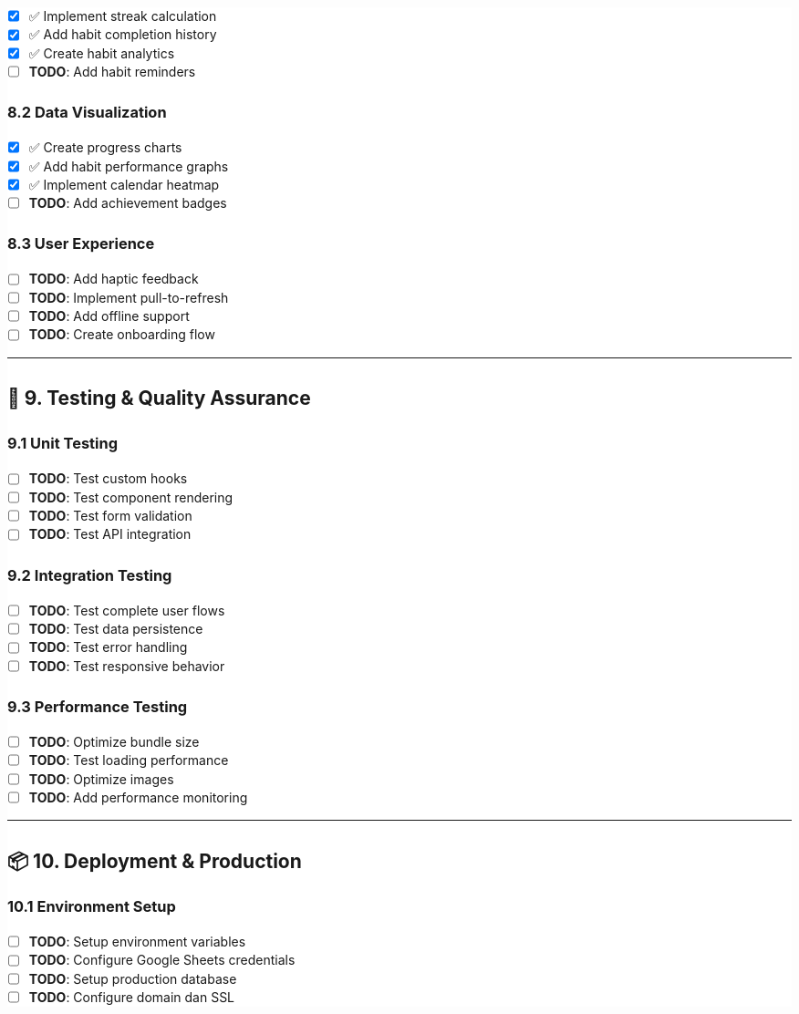 - [x] ✅ Implement streak calculation
- [x] ✅ Add habit completion history
- [x] ✅ Create habit analytics
- [ ] **TODO**: Add habit reminders

### 8.2 Data Visualization

- [x] ✅ Create progress charts
- [x] ✅ Add habit performance graphs
- [x] ✅ Implement calendar heatmap
- [ ] **TODO**: Add achievement badges

### 8.3 User Experience

- [ ] **TODO**: Add haptic feedback
- [ ] **TODO**: Implement pull-to-refresh
- [ ] **TODO**: Add offline support
- [ ] **TODO**: Create onboarding flow

---

## 🧪 **9. Testing & Quality Assurance**

### 9.1 Unit Testing

- [ ] **TODO**: Test custom hooks
- [ ] **TODO**: Test component rendering
- [ ] **TODO**: Test form validation
- [ ] **TODO**: Test API integration

### 9.2 Integration Testing

- [ ] **TODO**: Test complete user flows
- [ ] **TODO**: Test data persistence
- [ ] **TODO**: Test error handling
- [ ] **TODO**: Test responsive behavior

### 9.3 Performance Testing

- [ ] **TODO**: Optimize bundle size
- [ ] **TODO**: Test loading performance
- [ ] **TODO**: Optimize images
- [ ] **TODO**: Add performance monitoring

---

## 📦 **10. Deployment & Production**

### 10.1 Environment Setup

- [ ] **TODO**: Setup environment variables
- [ ] **TODO**: Configure Google Sheets credentials
- [ ] **TODO**: Setup production database
- [ ] **TODO**: Configure domain dan SSL
